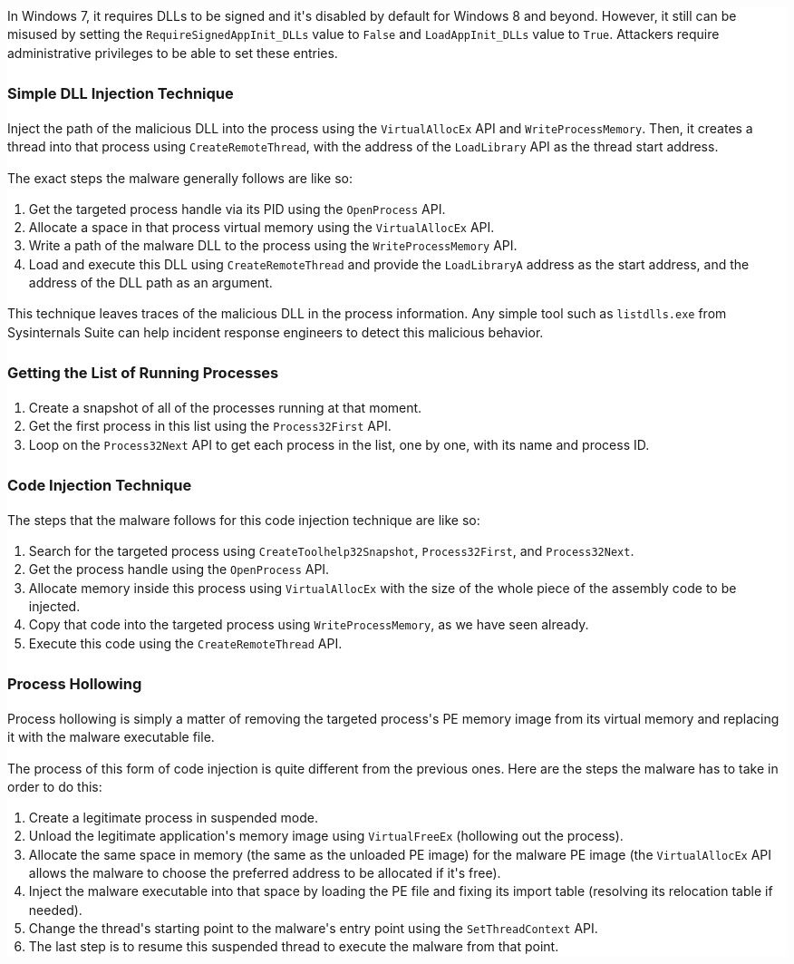 In Windows 7, it requires DLLs to be signed and it's disabled by default for Windows 8 and beyond. However, it still can be misused by setting the `RequireSignedAppInit_DLLs` value to `False` and `LoadAppInit_DLLs` value to `True`. Attackers require administrative privileges to be able to set these entries.

### Simple DLL Injection Technique

Inject the path of the malicious DLL into the process using the `VirtualAllocEx` API and `WriteProcessMemory`. Then, it creates a thread into that process using `CreateRemoteThread`, with the address of the `LoadLibrary` API as the thread start address.

The exact steps the malware generally follows are like so:

1. Get the targeted process handle via its PID using the `OpenProcess` API.
2. Allocate a space in that process virtual memory using the `VirtualAllocEx` API.
3. Write a path of the malware DLL to the process using the `WriteProcessMemory` API.
4. Load and execute this DLL using `CreateRemoteThread` and provide the `LoadLibraryA` address as the start address, and the address of the DLL path as an argument.

This technique leaves traces of the malicious DLL in the process information. Any simple tool such as `listdlls.exe` from Sysinternals Suite can help incident response engineers to detect this malicious behavior.

### Getting the List of Running Processes

1. Create a snapshot of all of the processes running at that moment.
2. Get the first process in this list using the `Process32First` API.
3. Loop on the `Process32Next` API to get each process in the list, one by one, with its name and process ID.

### Code Injection Technique

The steps that the malware follows for this code injection technique are like so:

1. Search for the targeted process using `CreateToolhelp32Snapshot`, `Process32First`, and `Process32Next`.
2. Get the process handle using the `OpenProcess` API.
3. Allocate memory inside this process using `VirtualAllocEx` with the size of the whole piece of the assembly code to be injected.
4. Copy that code into the targeted process using `WriteProcessMemory`, as we have seen already.
5. Execute this code using the `CreateRemoteThread` API.

### Process Hollowing

Process hollowing is simply a matter of removing the targeted process's PE memory image from its virtual memory and replacing it with the malware executable file.

The process of this form of code injection is quite different from the previous ones. Here are the steps the malware has to take in order to do this:

1. Create a legitimate process in suspended mode.
2. Unload the legitimate application's memory image using `VirtualFreeEx` (hollowing out the process).
3. Allocate the same space in memory (the same as the unloaded PE image) for the malware PE image (the `VirtualAllocEx` API allows the malware to choose the preferred address to be allocated if it's free).
4. Inject the malware executable into that space by loading the PE file and fixing its import table (resolving its relocation table if needed).
5. Change the thread's starting point to the malware's entry point using the `SetThreadContext` API.
6. The last step is to resume this suspended thread to execute the malware from that point.
